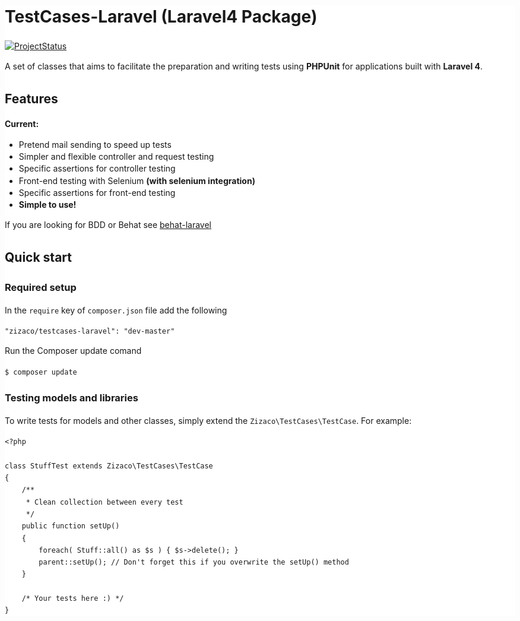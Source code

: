 # TestCases-Laravel (Laravel4 Package)

[![ProjectStatus](http://stillmaintained.com/Zizaco/testcases-laravel.png)](http://stillmaintained.com/Zizaco/testcases-laravel)

A set of classes that aims to facilitate the preparation and writing tests using **PHPUnit** for applications built with **Laravel 4**.

## Features

**Current:**
- Pretend mail sending to speed up tests
- Simpler and flexible controller and request testing
- Specific assertions for controller testing
- Front-end testing with Selenium **(with selenium integration)**
- Specific assertions for front-end testing
- **Simple to use!**

If you are looking for BDD or Behat see [behat-laravel](https://github.com/GuilhermeGuitte/behat-laravel)

## Quick start

### Required setup

In the `require` key of `composer.json` file add the following

    "zizaco/testcases-laravel": "dev-master"

Run the Composer update comand

    $ composer update

### Testing models and libraries

To write tests for models and other classes, simply extend the `Zizaco\TestCases\TestCase`. For example:

    <?php

    class StuffTest extends Zizaco\TestCases\TestCase
    {
        /**
         * Clean collection between every test
         */
        public function setUp()
        {
            foreach( Stuff::all() as $s ) { $s->delete(); }
            parent::setUp(); // Don't forget this if you overwrite the setUp() method
        }

        /* Your tests here :) */
    }
